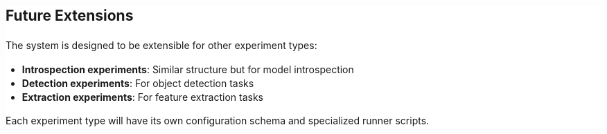 ## Future Extensions

The system is designed to be extensible for other experiment types:

- **Introspection experiments**: Similar structure but for model introspection
- **Detection experiments**: For object detection tasks
- **Extraction experiments**: For feature extraction tasks

Each experiment type will have its own configuration schema and specialized runner scripts.
